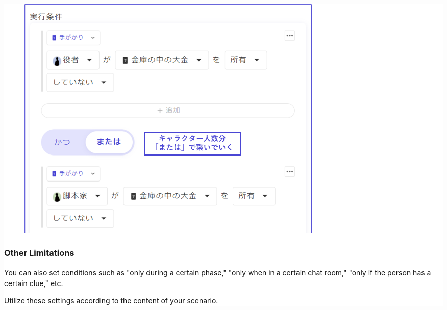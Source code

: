 <figure><img src="../.gitbook/assets/image (68).png" alt="" width="563"><figcaption></figcaption></figure>

### Other Limitations

You can also set conditions such as "only during a certain phase," "only when in a certain chat room," "only if the person has a certain clue," etc.

Utilize these settings according to the content of your scenario.
